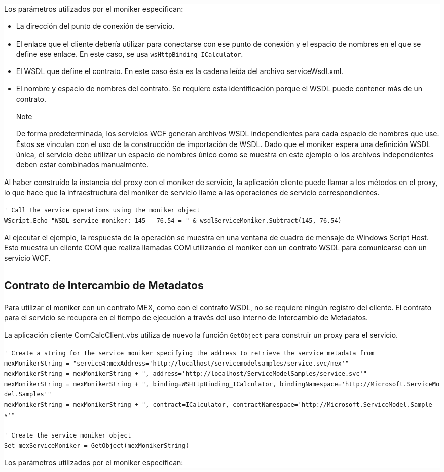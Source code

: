  Los parámetros utilizados por el moniker especifican:  
  
- La dirección del punto de conexión de servicio.  
  
- El enlace que el cliente debería utilizar para conectarse con ese punto de conexión y el espacio de nombres en el que se define ese enlace. En este caso, se usa `wsHttpBinding_ICalculator`.  
  
- El WSDL que define el contrato. En este caso ésta es la cadena leída del archivo serviceWsdl.xml.  
  
- El nombre y espacio de nombres del contrato. Se requiere esta identificación porque el WSDL puede contener más de un contrato.  
  
    > [!NOTE]
    > De forma predeterminada, los servicios WCF generan archivos WSDL independientes para cada espacio de nombres que use. Éstos se vinculan con el uso de la construcción de importación de WSDL. Dado que el moniker espera una definición WSDL única, el servicio debe utilizar un espacio de nombres único como se muestra en este ejemplo o los archivos independientes deben estar combinados manualmente.  
  
 Al haber construido la instancia del proxy con el moniker de servicio, la aplicación cliente puede llamar a los métodos en el proxy, lo que hace que la infraestructura del moniker de servicio llame a las operaciones de servicio correspondientes.  
  
```vbscript  
' Call the service operations using the moniker object  
WScript.Echo "WSDL service moniker: 145 - 76.54 = " & wsdlServiceMoniker.Subtract(145, 76.54)  
```  
  
 Al ejecutar el ejemplo, la respuesta de la operación se muestra en una ventana de cuadro de mensaje de Windows Script Host. Esto muestra un cliente COM que realiza llamadas COM utilizando el moniker con un contrato WSDL para comunicarse con un servicio WCF.  
  
## <a name="metadata-exchange-contract"></a>Contrato de Intercambio de Metadatos  
 Para utilizar el moniker con un contrato MEX, como con el contrato WSDL, no se requiere ningún registro del cliente. El contrato para el servicio se recupera en el tiempo de ejecución a través del uso interno de Intercambio de Metadatos.  
  
 La aplicación cliente ComCalcClient.vbs utiliza de nuevo la función `GetObject` para construir un proxy para el servicio.  
  
```vbscript  
' Create a string for the service moniker specifying the address to retrieve the service metadata from  
mexMonikerString = "service4:mexAddress='http://localhost/servicemodelsamples/service.svc/mex'"  
mexMonikerString = mexMonikerString + ", address='http://localhost/ServiceModelSamples/service.svc'"  
mexMonikerString = mexMonikerString + ", binding=WSHttpBinding_ICalculator, bindingNamespace='http://Microsoft.ServiceModel.Samples'"  
mexMonikerString = mexMonikerString + ", contract=ICalculator, contractNamespace='http://Microsoft.ServiceModel.Samples'"  
  
' Create the service moniker object  
Set mexServiceMoniker = GetObject(mexMonikerString)  
```  
  
 Los parámetros utilizados por el moniker especifican:  
  
